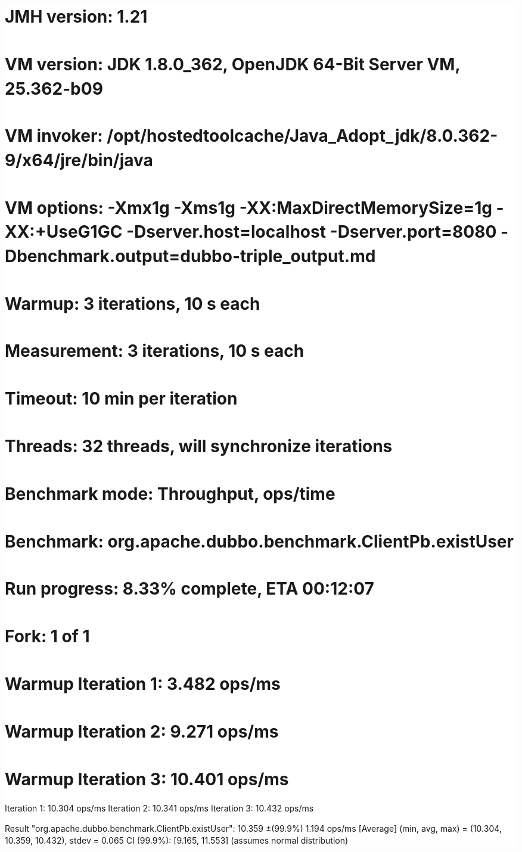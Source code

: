 
# JMH version: 1.21
# VM version: JDK 1.8.0_362, OpenJDK 64-Bit Server VM, 25.362-b09
# VM invoker: /opt/hostedtoolcache/Java_Adopt_jdk/8.0.362-9/x64/jre/bin/java
# VM options: -Xmx1g -Xms1g -XX:MaxDirectMemorySize=1g -XX:+UseG1GC -Dserver.host=localhost -Dserver.port=8080 -Dbenchmark.output=dubbo-triple_output.md
# Warmup: 3 iterations, 10 s each
# Measurement: 3 iterations, 10 s each
# Timeout: 10 min per iteration
# Threads: 32 threads, will synchronize iterations
# Benchmark mode: Throughput, ops/time
# Benchmark: org.apache.dubbo.benchmark.ClientPb.existUser

# Run progress: 8.33% complete, ETA 00:12:07
# Fork: 1 of 1
# Warmup Iteration   1: 3.482 ops/ms
# Warmup Iteration   2: 9.271 ops/ms
# Warmup Iteration   3: 10.401 ops/ms
Iteration   1: 10.304 ops/ms
Iteration   2: 10.341 ops/ms
Iteration   3: 10.432 ops/ms


Result "org.apache.dubbo.benchmark.ClientPb.existUser":
  10.359 ±(99.9%) 1.194 ops/ms [Average]
  (min, avg, max) = (10.304, 10.359, 10.432), stdev = 0.065
  CI (99.9%): [9.165, 11.553] (assumes normal distribution)

